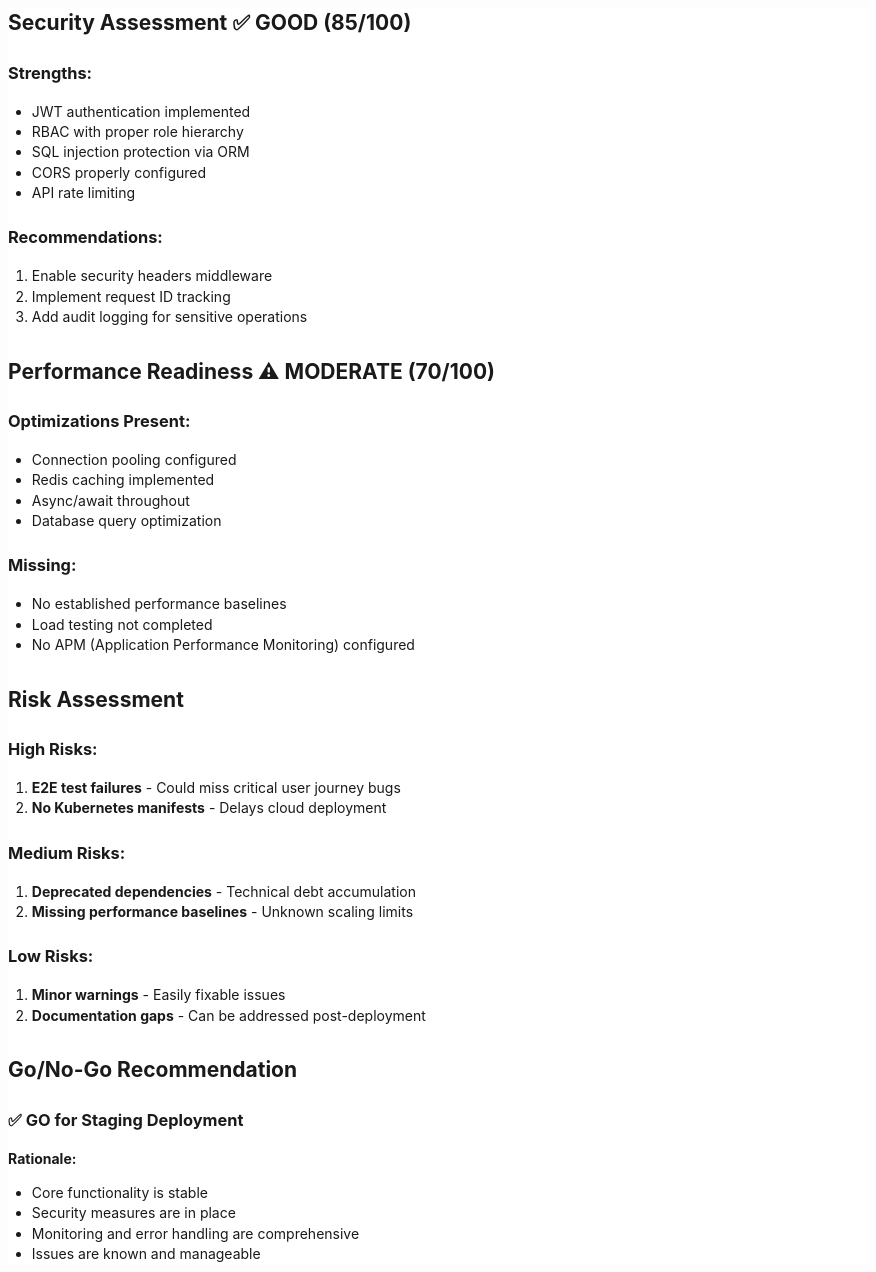 ## Security Assessment ✅ GOOD (85/100)

### Strengths:
- JWT authentication implemented
- RBAC with proper role hierarchy
- SQL injection protection via ORM
- CORS properly configured
- API rate limiting

### Recommendations:
1. Enable security headers middleware
2. Implement request ID tracking
3. Add audit logging for sensitive operations

## Performance Readiness ⚠️ MODERATE (70/100)

### Optimizations Present:
- Connection pooling configured
- Redis caching implemented
- Async/await throughout
- Database query optimization

### Missing:
- No established performance baselines
- Load testing not completed
- No APM (Application Performance Monitoring) configured

## Risk Assessment

### High Risks:
1. **E2E test failures** - Could miss critical user journey bugs
2. **No Kubernetes manifests** - Delays cloud deployment

### Medium Risks:
1. **Deprecated dependencies** - Technical debt accumulation
2. **Missing performance baselines** - Unknown scaling limits

### Low Risks:
1. **Minor warnings** - Easily fixable issues
2. **Documentation gaps** - Can be addressed post-deployment

## Go/No-Go Recommendation

### ✅ GO for Staging Deployment

**Rationale:**
- Core functionality is stable
- Security measures are in place
- Monitoring and error handling are comprehensive
- Issues are known and manageable
